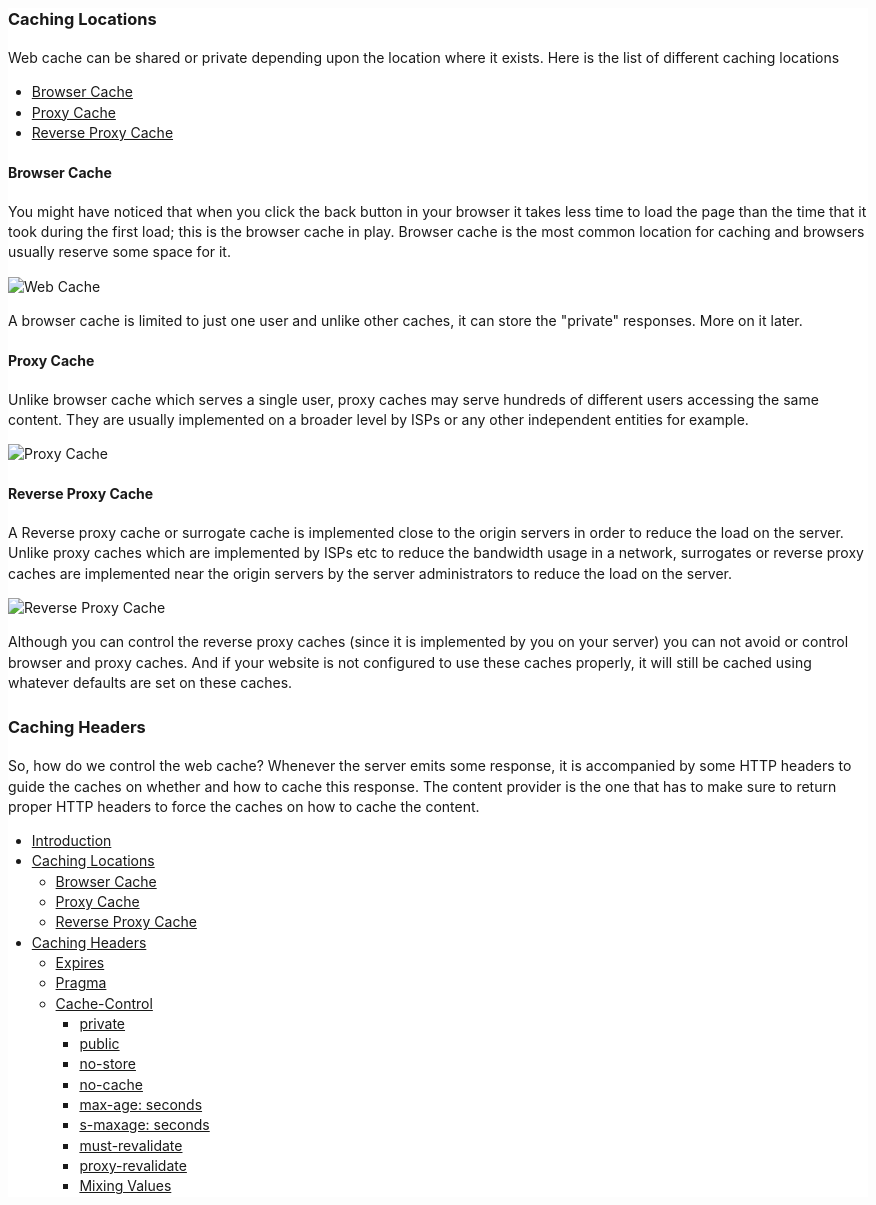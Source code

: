 ### Caching Locations

Web cache can be shared or private depending upon the location where it exists. Here is the list of different caching locations

- [Browser Cache](#browser-cache)
- [Proxy Cache](#proxy-cache)
- [Reverse Proxy Cache](#reverse-proxy-cache)

#### Browser Cache

You might have noticed that when you click the back button in your browser it takes less time to load the page than the time that it took during the first load; this is the browser cache in play. Browser cache is the most common location for caching and browsers usually reserve some space for it.

![Web Cache](https://i.imgur.com/mJYVvTh.png)

A browser cache is limited to just one user and unlike other caches, it can store the "private" responses. More on it later.

#### Proxy Cache

Unlike browser cache which serves a single user, proxy caches may serve hundreds of different users accessing the same content. They are usually implemented on a broader level by ISPs or any other independent entities for example.

![Proxy Cache](https://i.imgur.com/3mj6e1O.png)

#### Reverse Proxy Cache

A Reverse proxy cache or surrogate cache is implemented close to the origin servers in order to reduce the load on the server. Unlike proxy caches which are implemented by ISPs etc to reduce the bandwidth usage in a network, surrogates or reverse proxy caches are implemented near the origin servers by the server administrators to reduce the load on the server.

![Reverse Proxy Cache](http://i.imgur.com/Eg4Cru3.png)

Although you can control the reverse proxy caches (since it is implemented by you on your server) you can not avoid or control browser and proxy caches. And if your website is not configured to use these caches properly, it will still be cached using whatever defaults are set on these caches.

### Caching Headers

So, how do we control the web cache? Whenever the server emits some response, it is accompanied by some HTTP headers to guide the caches on whether and how to cache this response. The content provider is the one that has to make sure to return proper HTTP headers to force the caches on how to cache the content.

- [Introduction](#introduction)
- [Caching Locations](#caching-locations)
  - [Browser Cache](#browser-cache)
  - [Proxy Cache](#proxy-cache)
  - [Reverse Proxy Cache](#reverse-proxy-cache)
- [Caching Headers](#caching-headers)
  - [Expires](#expires)
  - [Pragma](#pragma)
  - [Cache-Control](#cache-control)
    - [private](#private)
    - [public](#public)
    - [no-store](#no-store)
    - [no-cache](#no-cache)
    - [max-age: seconds](#max-age-seconds)
    - [s-maxage: seconds](#s-maxage-seconds)
    - [must-revalidate](#must-revalidate)
    - [proxy-revalidate](#proxy-revalidate)
    - [Mixing Values](#mixing-values)